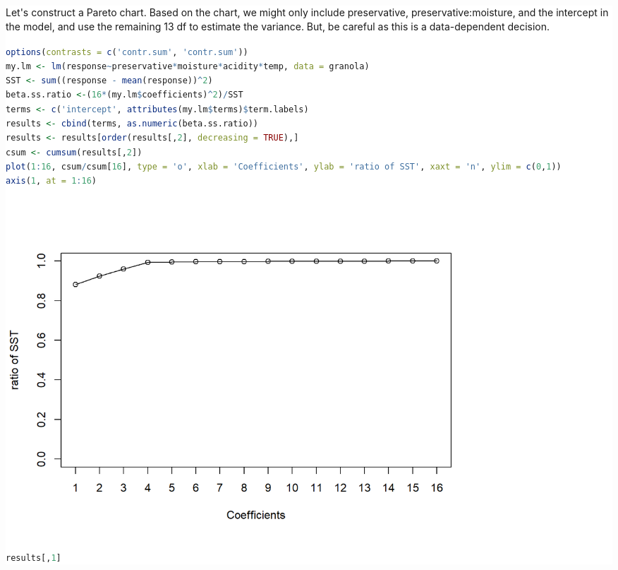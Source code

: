 Let's construct a Pareto chart.  Based on the chart, we might only include preservative, preservative:moisture, and the intercept in the model, and use the remaining 13 df to estimate the variance.  But, be careful as this is a data-dependent decision.


```r
options(contrasts = c('contr.sum', 'contr.sum'))
my.lm <- lm(response~preservative*moisture*acidity*temp, data = granola)
SST <- sum((response - mean(response))^2)
beta.ss.ratio <-(16*(my.lm$coefficients)^2)/SST
terms <- c('intercept', attributes(my.lm$terms)$term.labels)
results <- cbind(terms, as.numeric(beta.ss.ratio))
results <- results[order(results[,2], decreasing = TRUE),]
csum <- cumsum(results[,2])
plot(1:16, csum/csum[16], type = 'o', xlab = 'Coefficients', ylab = 'ratio of SST', xaxt = 'n', ylim = c(0,1))
axis(1, at = 1:16)
```

<img src="12-FactorialExperiments_files/figure-html/unnamed-chunk-4-1.png" width="672" />

```r
results[,1]
```
